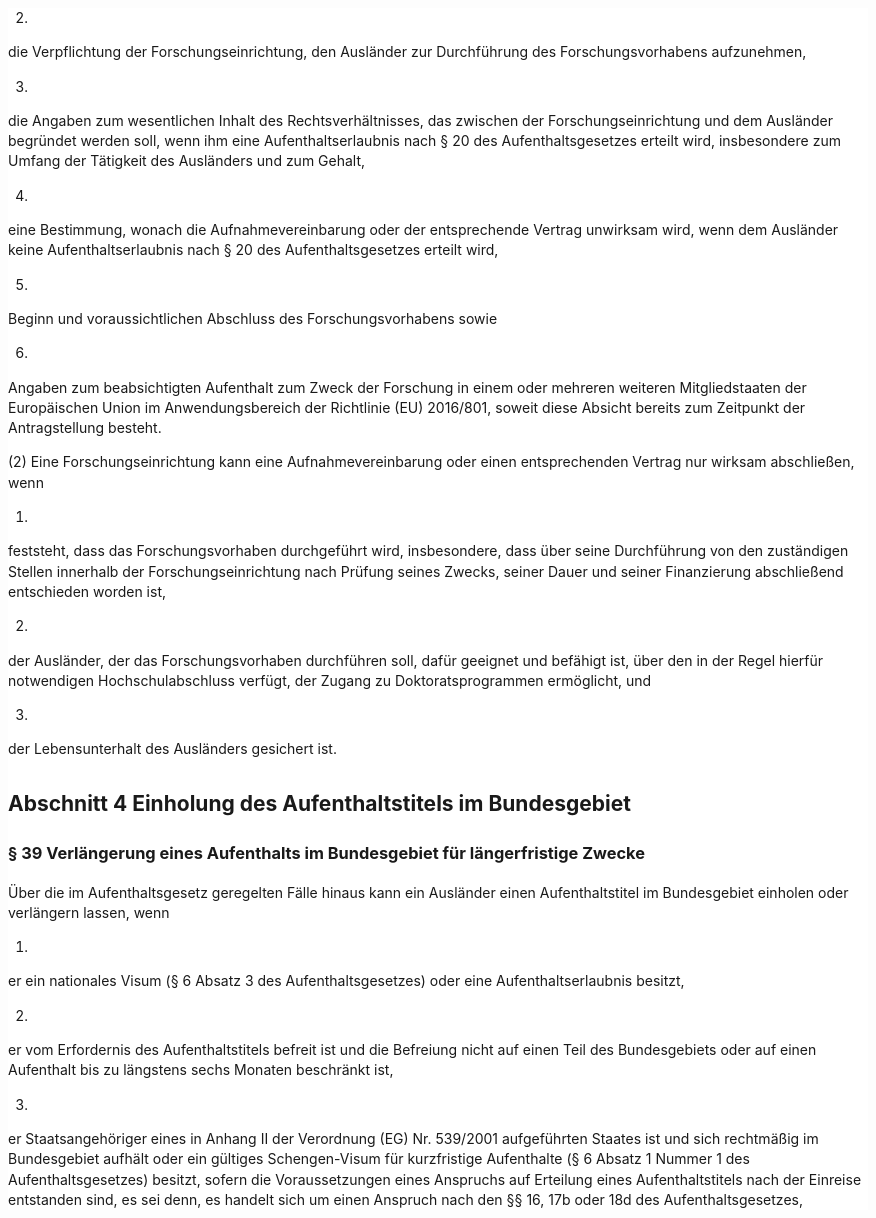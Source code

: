 2.  
die Verpflichtung der Forschungseinrichtung, den Ausländer zur Durchführung des Forschungsvorhabens aufzunehmen,

3.  
die Angaben zum wesentlichen Inhalt des Rechtsverhältnisses, das zwischen der Forschungseinrichtung und dem Ausländer begründet werden soll, wenn ihm eine Aufenthaltserlaubnis nach § 20 des Aufenthaltsgesetzes erteilt wird, insbesondere zum Umfang der Tätigkeit des Ausländers und zum Gehalt,

4.  
eine Bestimmung, wonach die Aufnahmevereinbarung oder der entsprechende Vertrag unwirksam wird, wenn dem Ausländer keine Aufenthaltserlaubnis nach § 20 des Aufenthaltsgesetzes erteilt wird,

5.  
Beginn und voraussichtlichen Abschluss des Forschungsvorhabens sowie

6.  
Angaben zum beabsichtigten Aufenthalt zum Zweck der Forschung in einem oder mehreren weiteren Mitgliedstaaten der Europäischen Union im Anwendungsbereich der Richtlinie (EU) 2016/801, soweit diese Absicht bereits zum Zeitpunkt der Antragstellung besteht.

(2) Eine Forschungseinrichtung kann eine Aufnahmevereinbarung oder einen entsprechenden Vertrag nur wirksam abschließen, wenn

1.  
feststeht, dass das Forschungsvorhaben durchgeführt wird, insbesondere, dass über seine Durchführung von den zuständigen Stellen innerhalb der Forschungseinrichtung nach Prüfung seines Zwecks, seiner Dauer und seiner Finanzierung abschließend entschieden worden ist,

2.  
der Ausländer, der das Forschungsvorhaben durchführen soll, dafür geeignet und befähigt ist, über den in der Regel hierfür notwendigen Hochschulabschluss verfügt, der Zugang zu Doktoratsprogrammen ermöglicht, und

3.  
der Lebensunterhalt des Ausländers gesichert ist.

Abschnitt 4 Einholung des Aufenthaltstitels im Bundesgebiet
-----------------------------------------------------------

### 

### § 39 Verlängerung eines Aufenthalts im Bundesgebiet für längerfristige Zwecke

Über die im Aufenthaltsgesetz geregelten Fälle hinaus kann ein Ausländer einen Aufenthaltstitel im Bundesgebiet einholen oder verlängern lassen, wenn

1.  
er ein nationales Visum (§ 6 Absatz 3 des Aufenthaltsgesetzes) oder eine Aufenthaltserlaubnis besitzt,

2.  
er vom Erfordernis des Aufenthaltstitels befreit ist und die Befreiung nicht auf einen Teil des Bundesgebiets oder auf einen Aufenthalt bis zu längstens sechs Monaten beschränkt ist,

3.  
er Staatsangehöriger eines in Anhang II der Verordnung (EG) Nr. 539/2001 aufgeführten Staates ist und sich rechtmäßig im Bundesgebiet aufhält oder ein gültiges Schengen-Visum für kurzfristige Aufenthalte (§ 6 Absatz 1 Nummer 1 des Aufenthaltsgesetzes) besitzt, sofern die Voraussetzungen eines Anspruchs auf Erteilung eines Aufenthaltstitels nach der Einreise entstanden sind, es sei denn, es handelt sich um einen Anspruch nach den §§ 16, 17b oder 18d des Aufenthaltsgesetzes,

